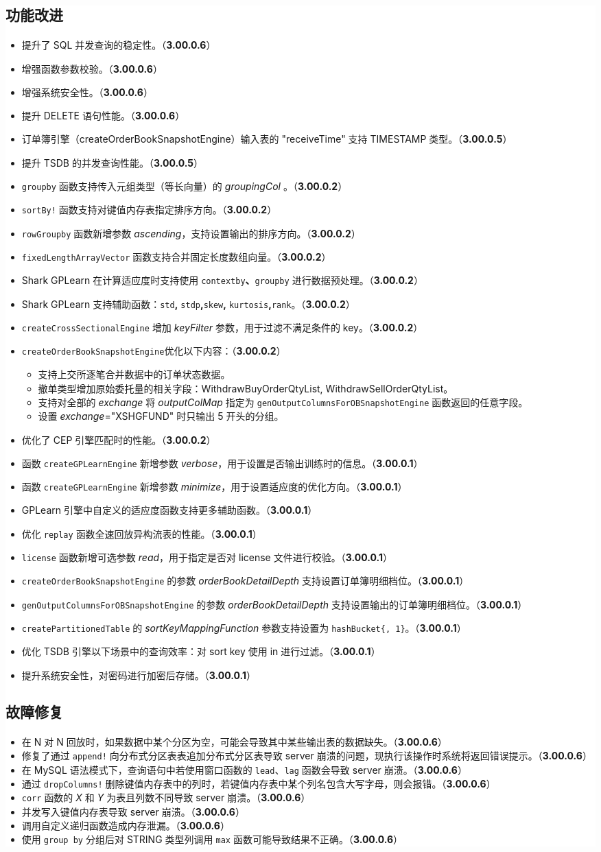 ## 功能改进

* 提升了 SQL 并发查询的稳定性。（**3.00.0.6**）
* 增强函数参数校验。（**3.00.0.6**）
* 增强系统安全性。（**3.00.0.6**）
* 提升 DELETE 语句性能。（**3.00.0.6**）
* 订单簿引擎（createOrderBookSnapshotEngine）输入表的 "receiveTime" 支持 TIMESTAMP
  类型。（**3.00.0.5**）
* 提升 TSDB 的并发查询性能。（**3.00.0.5**）
* `groupby` 函数支持传入元组类型（等长向量）的 *groupingCol*
  。（**3.00.0.2**）
* `sortBy!` 函数支持对键值内存表指定排序方向。（**3.00.0.2**）
* `rowGroupby` 函数新增参数
  *ascending*，支持设置输出的排序方向。（**3.00.0.2**）
* `fixedLengthArrayVector` 函数支持合并固定长度数组向量。（**3.00.0.2**）
* Shark GPLearn 在计算适应度时支持使用
  `contextby`**、**`groupby`
  进行数据预处理。（**3.00.0.2**）
* Shark GPLearn 支持辅助函数：`std`**,** `stdp`**,**`skew`**,** `kurtosis`**,**`rank`。（**3.00.0.2**）
* `createCrossSectionalEngine` 增加 *keyFilter* 参数，用于过滤不满足条件的
  key。（**3.00.0.2**）
* `createOrderBookSnapshotEngine`优化以下内容：（**3.00.0.2**）

  + 支持上交所逐笔合并数据中的订单状态数据。
  + 撤单类型增加原始委托量的相关字段：WithdrawBuyOrderQtyList,
    WithdrawSellOrderQtyList。
  + 支持对全部的 *exchange* 将 *outputColMap* 指定为
    `genOutputColumnsForOBSnapshotEngine`
    函数返回的任意字段。
  + 设置 *exchange*="XSHGFUND" 时只输出 5 开头的分组。
* 优化了 CEP 引擎匹配时的性能。（**3.00.0.2**）
* 函数 `createGPLearnEngine` 新增参数
  *verbose*，用于设置是否输出训练时的信息。（**3.00.0.1**）
* 函数 `createGPLearnEngine` 新增参数
  *minimize*，用于设置适应度的优化方向。（**3.00.0.1**）
* GPLearn 引擎中自定义的适应度函数支持更多辅助函数。（**3.00.0.1**）
* 优化 `replay` 函数全速回放异构流表的性能。（**3.00.0.1**）
* `license` 函数新增可选参数 *read*，用于指定是否对 license
  文件进行校验。（**3.00.0.1**）
* `createOrderBookSnapshotEngine` 的参数
  *orderBookDetailDepth* 支持设置订单簿明细档位。（**3.00.0.1**）
* `genOutputColumnsForOBSnapshotEngine` 的参数
  *orderBookDetailDepth* 支持设置输出的订单簿明细档位。（**3.00.0.1**）
* `createPartitionedTable` 的 *sortKeyMappingFunction*
  参数支持设置为 `hashBucket{, 1}`。（**3.00.0.1**）
* 优化 TSDB 引擎以下场景中的查询效率：对 sort key 使用 in 进行过滤。（**3.00.0.1**）
* 提升系统安全性，对密码进行加密后存储。（**3.00.0.1**）

## 故障修复

* 在 N 对 N 回放时，如果数据中某个分区为空，可能会导致其中某些输出表的数据缺失。（**3.00.0.6**）
* 修复了通过 `append!` 向分布式分区表表追加分布式分区表导致 server
  崩溃的问题，现执行该操作时系统将返回错误提示。（**3.00.0.6**）
* 在 MySQL 语法模式下，查询语句中若使用窗口函数的 `lead`、`lag` 函数会导致
  server 崩溃。（**3.00.0.6**）
* 通过 `dropColumns!`
  删除键值内存表中的列时，若键值内存表中某个列名包含大写字母，则会报错。（**3.00.0.6**）
* `corr` 函数的 *X* 和 *Y* 为表且列数不同导致 server
  崩溃。（**3.00.0.6**）
* 并发写入键值内存表导致 server 崩溃。（**3.00.0.6**）
* 调用自定义递归函数造成内存泄漏。（**3.00.0.6**）
* 使用 `group by` 分组后对 STRING 类型列调用 `max`
  函数可能导致结果不正确。（**3.00.0.6**）